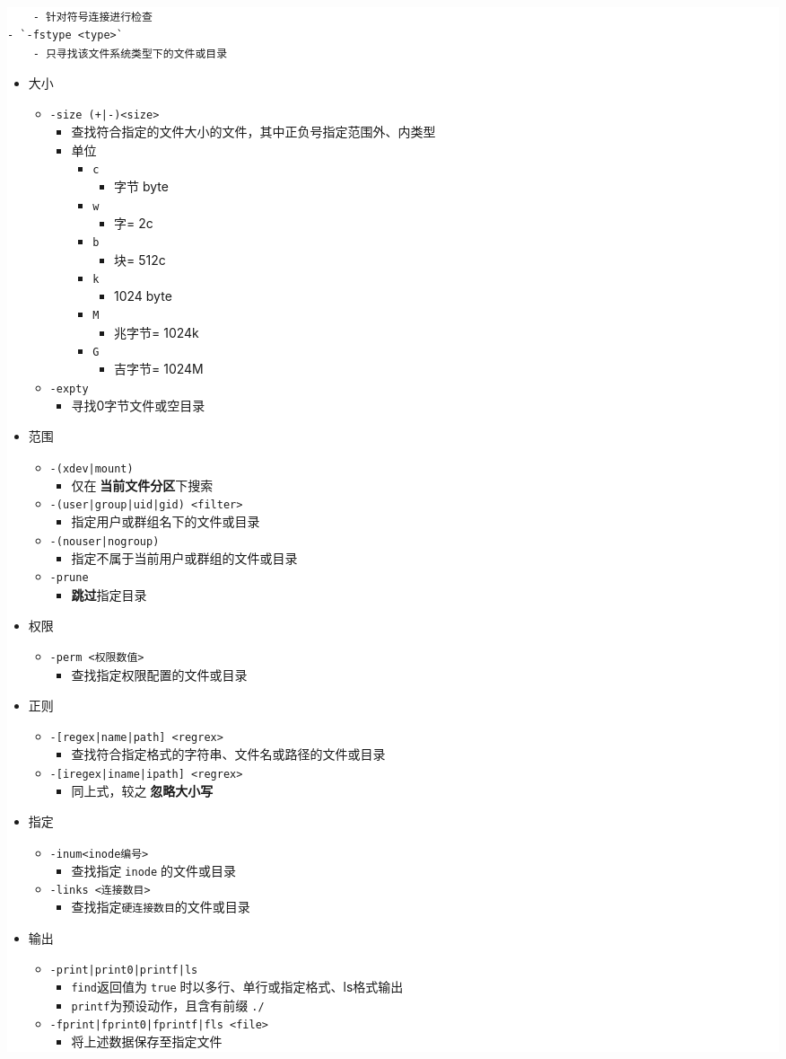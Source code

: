         - 针对符号连接进行检查
    - `-fstype <type>`
        - 只寻找该文件系统类型下的文件或目录

- 大小
    - `-size (+|-)<size>`
        - 查找符合指定的文件大小的文件，其中正负号指定范围外、内类型
        - 单位
            - `c`
                - 字节 byte
            - `w`
                - 字= 2c
            - `b`
                - 块= 512c
            - `k`
                - 1024 byte
            - `M`
                - 兆字节= 1024k
            - `G`
                - 吉字节= 1024M
    - `-expty`
        - 寻找0字节文件或空目录

- 范围
    - `-(xdev|mount)`
        - 仅在 **当前文件分区**下搜索
    - `-(user|group|uid|gid) <filter>`
        - 指定用户或群组名下的文件或目录
    - `-(nouser|nogroup)`
        - 指定不属于当前用户或群组的文件或目录
    - `-prune`
        - **跳过**指定目录

- 权限
    - `-perm <权限数值>`
        - 查找指定权限配置的文件或目录

- 正则
    - `-[regex|name|path] <regrex>`
        - 查找符合指定格式的字符串、文件名或路径的文件或目录
    - `-[iregex|iname|ipath] <regrex>`
        - 同上式，较之 **忽略大小写**

- 指定
    - `-inum<inode编号>`
        - 查找指定 `inode` 的文件或目录
    - `-links <连接数目>`
        - 查找指定`硬连接数目`的文件或目录

- 输出
    - `-print|print0|printf|ls`
        - `find`返回值为 `true` 时以多行、单行或指定格式、ls格式输出
        - `printf`为预设动作，且含有前缀 `./`
    - `-fprint|fprint0|fprintf|fls <file>`
        - 将上述数据保存至指定文件
